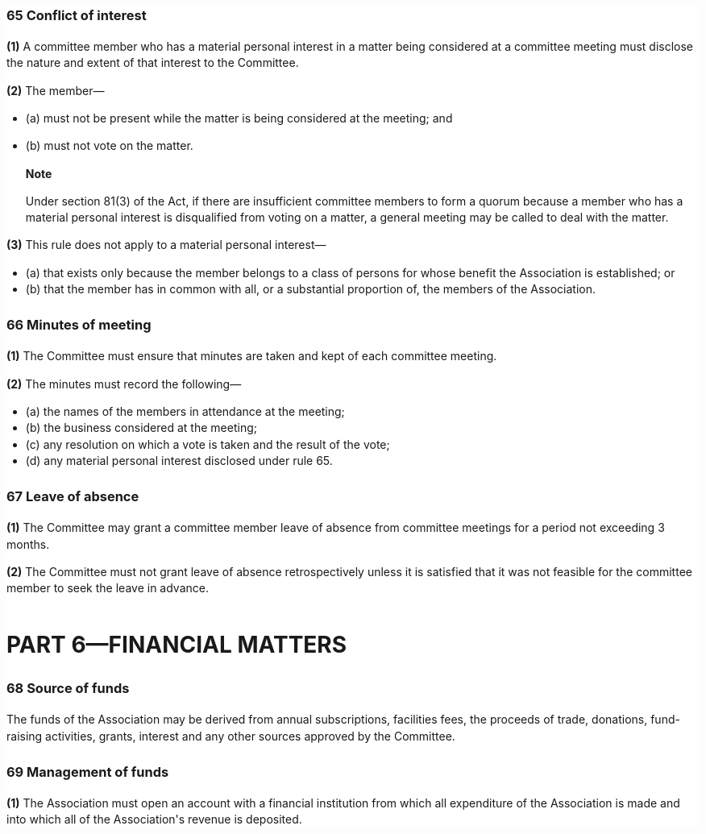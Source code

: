 ### 65 Conflict of interest

**(1)** A committee member who has a material personal interest in a matter being considered at a committee meeting must disclose the nature and extent of that interest to the Committee.

**(2)** The member—

  - (a) must not be present while the matter is being considered at the meeting; and
  - (b) must not vote on the matter.
    
    **Note**
    
    Under section 81(3) of the Act, if there are insufficient committee members to form a quorum because a member who has a material personal interest is disqualified from voting on a matter, a general meeting may be called to deal with the matter.

**(3)** This rule does not apply to a material personal interest—

  - (a) that exists only because the member belongs to a class of persons for whose benefit the Association is established; or
  - (b) that the member has in common with all, or a substantial proportion of, the members of the Association.

### 66 Minutes of meeting

**(1)** The Committee must ensure that minutes are taken and kept of each committee meeting.

**(2)** The minutes must record the following—

  - (a) the names of the members in attendance at the meeting;
  - (b) the business considered at the meeting;
  - (c) any resolution on which a vote is taken and the result of the vote;
  - (d) any material personal interest disclosed under rule 65.

### 67 Leave of absence

**(1)** The Committee may grant a committee member leave of absence from committee meetings for a period not exceeding 3 months.

**(2)** The Committee must not grant leave of absence retrospectively unless it is satisfied that it was not feasible for the committee member to seek the leave in advance.

# PART 6—FINANCIAL MATTERS

### 68 Source of funds

The funds of the Association may be derived from annual subscriptions, facilities fees, the proceeds of trade, donations, fund-raising activities, grants, interest and any other sources approved by the Committee.

### 69 Management of funds

**(1)** The Association must open an account with a financial institution from which all expenditure of the Association is made and into which all of the Association's revenue is deposited.
